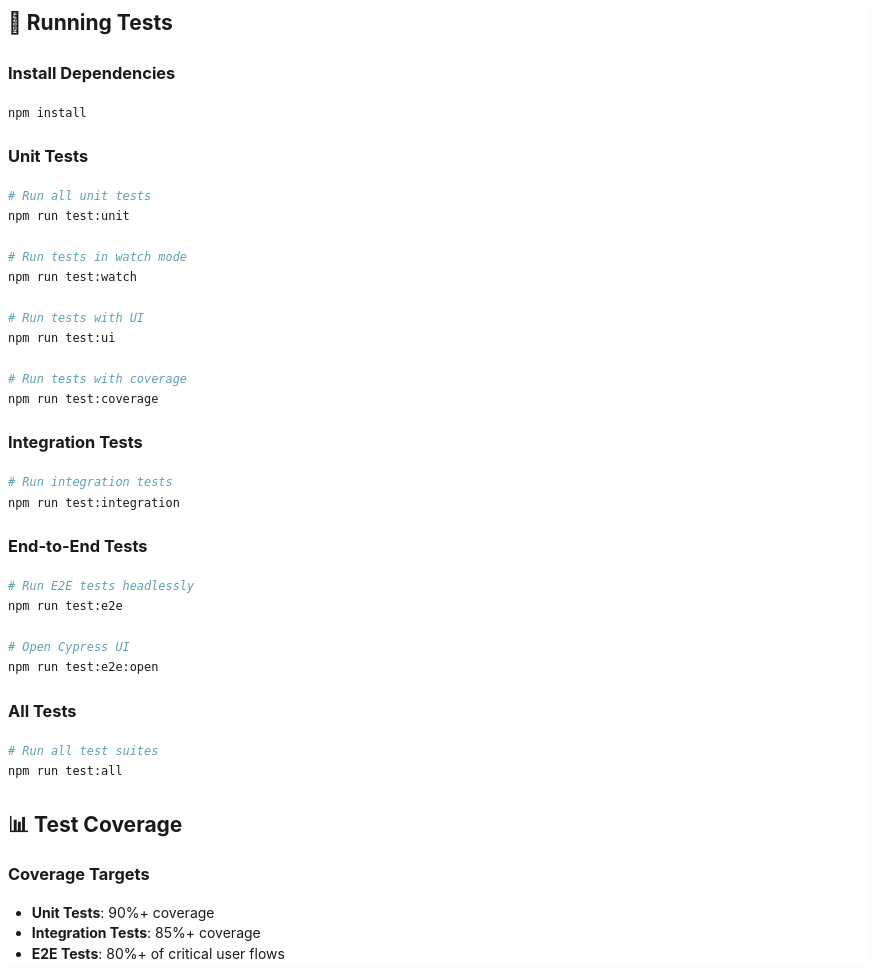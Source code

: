 ## 🚀 **Running Tests**

### **Install Dependencies**
```bash
npm install
```

### **Unit Tests**
```bash
# Run all unit tests
npm run test:unit

# Run tests in watch mode
npm run test:watch

# Run tests with UI
npm run test:ui

# Run tests with coverage
npm run test:coverage
```

### **Integration Tests**
```bash
# Run integration tests
npm run test:integration
```

### **End-to-End Tests**
```bash
# Run E2E tests headlessly
npm run test:e2e

# Open Cypress UI
npm run test:e2e:open
```

### **All Tests**
```bash
# Run all test suites
npm run test:all
```

## 📊 **Test Coverage**

### **Coverage Targets**
- **Unit Tests**: 90%+ coverage
- **Integration Tests**: 85%+ coverage
- **E2E Tests**: 80%+ of critical user flows
